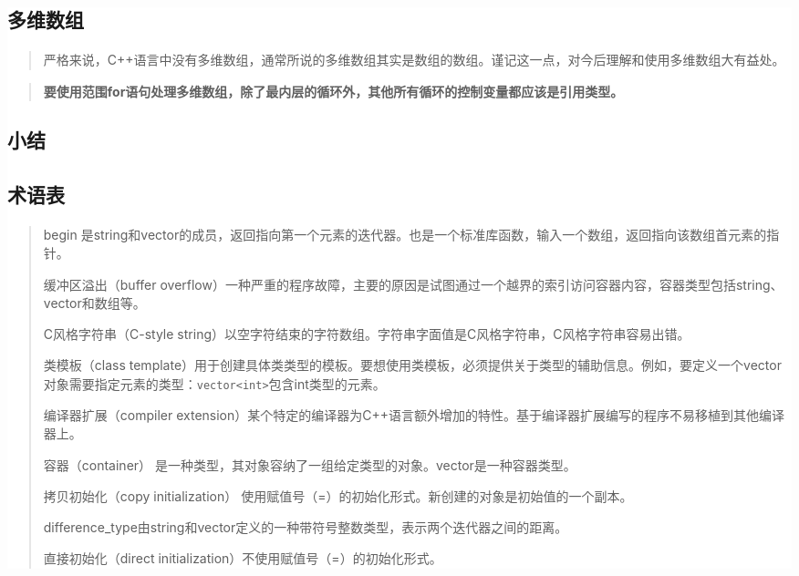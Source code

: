 


## 多维数组

> 严格来说，C++语言中没有多维数组，通常所说的多维数组其实是数组的数组。谨记这一点，对今后理解和使用多维数组大有益处。


> **要使用范围for语句处理多维数组，除了最内层的循环外，其他所有循环的控制变量都应该是引用类型。**



























## 小结































## 术语表



> begin 是string和vector的成员，返回指向第一个元素的迭代器。也是一个标准库函数，输入一个数组，返回指向该数组首元素的指针。  
> 
> 缓冲区溢出（buffer overflow）一种严重的程序故障，主要的原因是试图通过一个越界的索引访问容器内容，容器类型包括string、vector和数组等。  
> 
> C风格字符串（C-style string）以空字符结束的字符数组。字符串字面值是C风格字符串，C风格字符串容易出错。  
> 
> 类模板（class template）用于创建具体类类型的模板。要想使用类模板，必须提供关于类型的辅助信息。例如，要定义一个vector对象需要指定元素的类型：`vector<int>`包含int类型的元素。  
> 
> 编译器扩展（compiler extension）某个特定的编译器为C++语言额外增加的特性。基于编译器扩展编写的程序不易移植到其他编译器上。  
> 
> 容器（container） 是一种类型，其对象容纳了一组给定类型的对象。vector是一种容器类型。  
> 
> 拷贝初始化（copy initialization） 使用赋值号（=）的初始化形式。新创建的对象是初始值的一个副本。
> 
> difference_type由string和vector定义的一种带符号整数类型，表示两个迭代器之间的距离。  
> 
> 直接初始化（direct initialization）不使用赋值号（=）的初始化形式。  